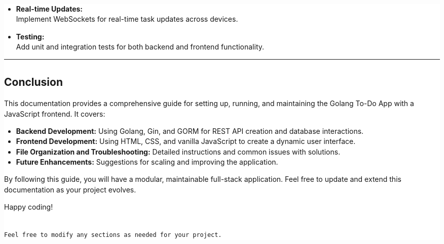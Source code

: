 - **Real-time Updates:**  
  Implement WebSockets for real-time task updates across devices.

- **Testing:**  
  Add unit and integration tests for both backend and frontend functionality.

---

## Conclusion

This documentation provides a comprehensive guide for setting up, running, and maintaining the Golang To-Do App with a JavaScript frontend. It covers:

- **Backend Development:** Using Golang, Gin, and GORM for REST API creation and database interactions.
- **Frontend Development:** Using HTML, CSS, and vanilla JavaScript to create a dynamic user interface.
- **File Organization and Troubleshooting:** Detailed instructions and common issues with solutions.
- **Future Enhancements:** Suggestions for scaling and improving the application.

By following this guide, you will have a modular, maintainable full-stack application. Feel free to update and extend this documentation as your project evolves.

Happy coding!
```

Feel free to modify any sections as needed for your project.